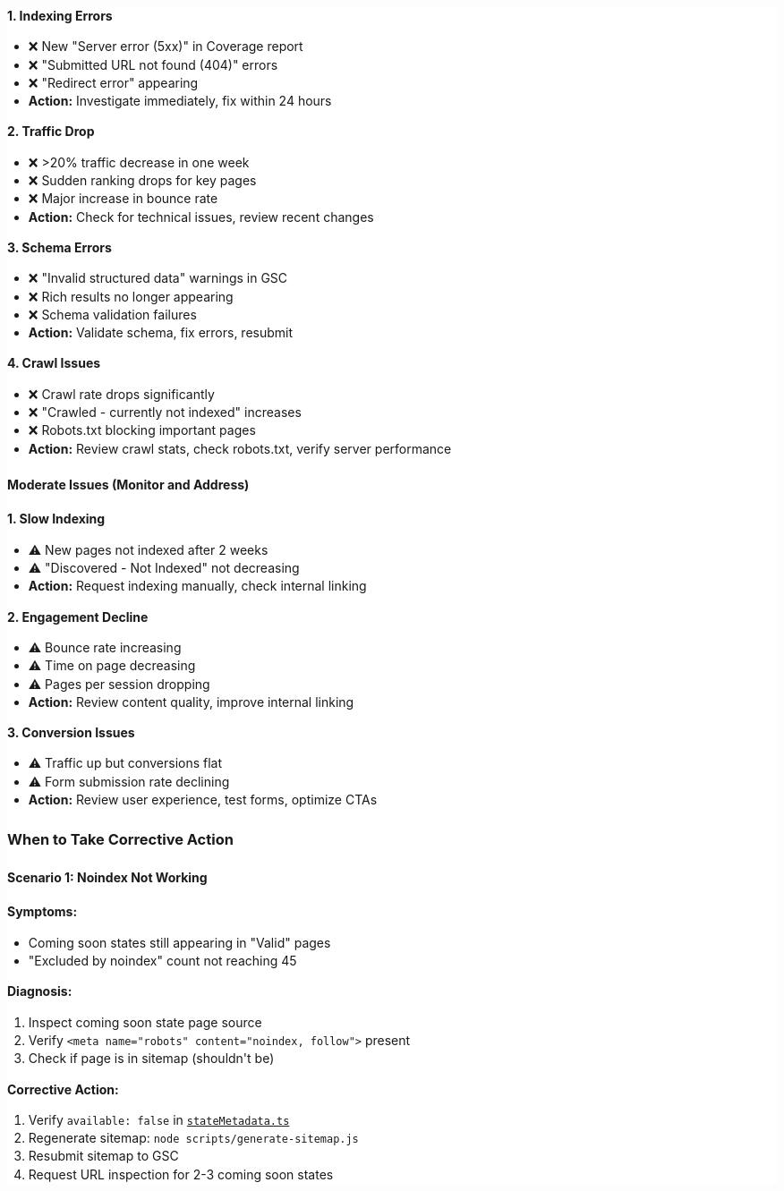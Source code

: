 **1. Indexing Errors**
- ❌ New "Server error (5xx)" in Coverage report
- ❌ "Submitted URL not found (404)" errors
- ❌ "Redirect error" appearing
- **Action:** Investigate immediately, fix within 24 hours

**2. Traffic Drop**
- ❌ >20% traffic decrease in one week
- ❌ Sudden ranking drops for key pages
- ❌ Major increase in bounce rate
- **Action:** Check for technical issues, review recent changes

**3. Schema Errors**
- ❌ "Invalid structured data" warnings in GSC
- ❌ Rich results no longer appearing
- ❌ Schema validation failures
- **Action:** Validate schema, fix errors, resubmit

**4. Crawl Issues**
- ❌ Crawl rate drops significantly
- ❌ "Crawled - currently not indexed" increases
- ❌ Robots.txt blocking important pages
- **Action:** Review crawl stats, check robots.txt, verify server performance

#### Moderate Issues (Monitor and Address)

**1. Slow Indexing**
- ⚠️ New pages not indexed after 2 weeks
- ⚠️ "Discovered - Not Indexed" not decreasing
- **Action:** Request indexing manually, check internal linking

**2. Engagement Decline**
- ⚠️ Bounce rate increasing
- ⚠️ Time on page decreasing
- ⚠️ Pages per session dropping
- **Action:** Review content quality, improve internal linking

**3. Conversion Issues**
- ⚠️ Traffic up but conversions flat
- ⚠️ Form submission rate declining
- **Action:** Review user experience, test forms, optimize CTAs

### When to Take Corrective Action

#### Scenario 1: Noindex Not Working
**Symptoms:**
- Coming soon states still appearing in "Valid" pages
- "Excluded by noindex" count not reaching 45

**Diagnosis:**
1. Inspect coming soon state page source
2. Verify `<meta name="robots" content="noindex, follow">` present
3. Check if page is in sitemap (shouldn't be)

**Corrective Action:**
1. Verify `available: false` in [`stateMetadata.ts`](src/utils/stateMetadata.ts)
2. Regenerate sitemap: `node scripts/generate-sitemap.js`
3. Resubmit sitemap to GSC
4. Request URL inspection for 2-3 coming soon states
